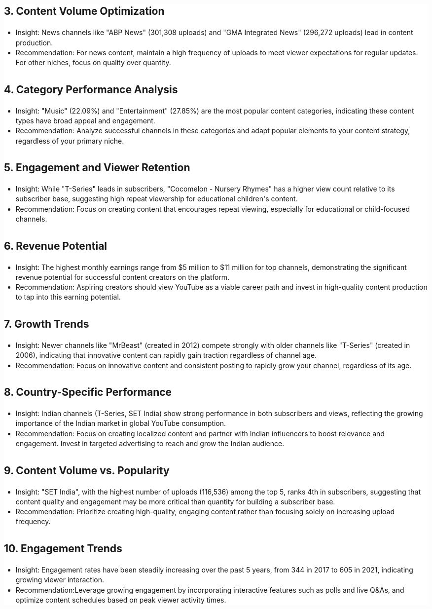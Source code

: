 ## 3. Content Volume Optimization 
- Insight: News channels like "ABP News" (301,308 uploads) and "GMA Integrated News" (296,272 uploads) lead in content production.
- Recommendation: For news content, maintain a high frequency of uploads to meet viewer expectations for regular updates. For other niches, focus on quality over quantity.

## 4. Category Performance Analysis 
- Insight: "Music" (22.09%) and "Entertainment" (27.85%) are the most popular content categories, indicating these content types have broad appeal and engagement.
- Recommendation: Analyze successful channels in these categories and adapt popular elements to your content strategy, regardless of your primary niche.

## 5. Engagement and Viewer Retention 
- Insight: While "T-Series" leads in subscribers, "Cocomelon - Nursery Rhymes" has a higher view count relative to its subscriber base, suggesting high repeat viewership for educational children's content.
- Recommendation: Focus on creating content that encourages repeat viewing, especially for educational or child-focused channels.

## 6. Revenue Potential
- Insight: The highest monthly earnings range from $5 million to $11 million for top channels, demonstrating the significant revenue potential for successful content creators on the platform.
- Recommendation: Aspiring creators should view YouTube as a viable career path and invest in high-quality content production to tap into this earning potential.

## 7. Growth Trends
- Insight: Newer channels like "MrBeast" (created in 2012) compete strongly with older channels like "T-Series" (created in 2006), indicating that innovative content can rapidly gain traction regardless of channel age.
- Recommendation: Focus on innovative content and consistent posting to rapidly grow your channel, regardless of its age.

## 8. Country-Specific Performance
- Insight: Indian channels (T-Series, SET India) show strong performance in both subscribers and views, reflecting the growing importance of the Indian market in global YouTube consumption.
- Recommendation: Focus on creating localized content and partner with Indian influencers to boost relevance and engagement. Invest in targeted advertising to reach and grow the Indian audience.

## 9. Content Volume vs. Popularity
- Insight: "SET India", with the highest number of uploads (116,536) among the top 5, ranks 4th in subscribers, suggesting that content quality and engagement may be more critical than quantity for building a subscriber base.
- Recommendation: Prioritize creating high-quality, engaging content rather than focusing solely on increasing upload frequency.

## 10. Engagement Trends
- Insight: Engagement rates have been steadily increasing over the past 5 years, from 344 in 2017 to 605 in 2021, indicating growing viewer interaction.
- Recommendation:Leverage growing engagement by incorporating interactive features such as polls and live Q&As, and optimize content schedules based on peak viewer activity times.
